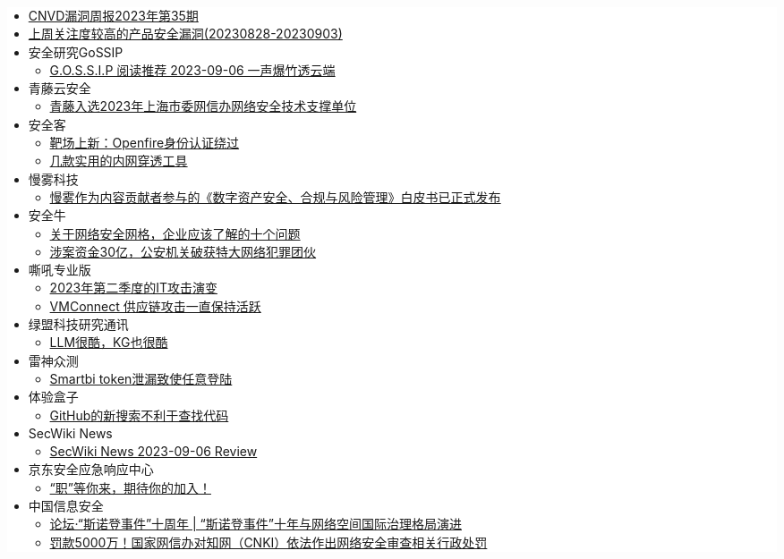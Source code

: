   - [CNVD漏洞周报2023年第35期](https://mp.weixin.qq.com/s?__biz=MzIwNDk0MDgxMw==&mid=2247498650&idx=2&sn=5bb3f6cb681b879b3006e51135f7d4f2&chksm=973ac8f8a04d41ee47ae0f05baa37e0aec3a011a526996080ee259c69b519f74180db6593415&scene=58&subscene=0#rd)
  - [上周关注度较高的产品安全漏洞(20230828-20230903)](https://mp.weixin.qq.com/s?__biz=MzIwNDk0MDgxMw==&mid=2247498650&idx=3&sn=22559e3db536ecef26a290555b01d2e1&chksm=973ac8f8a04d41ee55cdb43a9d85a20ea6672a2e37e1f9efbd20f7a20908588f4d3308ba2e9f&scene=58&subscene=0#rd)
- 安全研究GoSSIP
  - [G.O.S.S.I.P 阅读推荐 2023-09-06 一声爆竹透云端](https://mp.weixin.qq.com/s?__biz=Mzg5ODUxMzg0Ng==&mid=2247496304&idx=1&sn=3f528624de74dac96d9fee18f750c32e&chksm=c063dca9f71455bf0c31243f86480aa2a0febf18d609f43da448979e38454e76c65f019607ba&scene=58&subscene=0#rd)
- 青藤云安全
  - [青藤入选2023年上海市委网信办网络安全技术支撑单位](https://mp.weixin.qq.com/s?__biz=MzAwNDE4Mzc1NA==&mid=2650845629&idx=1&sn=b86500c601bdc74371a7e5a17b504b1c&chksm=80dbd218b7ac5b0e34ff74eb8f4304ec8dec2cc11fc20fe07877196a551446e82f5989b83e6b&scene=58&subscene=0#rd)
- 安全客
  - [靶场上新：Openfire身份认证绕过](https://mp.weixin.qq.com/s?__biz=MzA5ODA0NDE2MA==&mid=2649785496&idx=1&sn=e3d9a184fd4a927308be2024f2743220&chksm=8893b4f7bfe43de10b0d6886006fa0004bba63f146f119cf50b7931214a3d03233db4bcadc29&scene=58&subscene=0#rd)
  - [几款实用的内网穿透工具](https://mp.weixin.qq.com/s?__biz=MzA5ODA0NDE2MA==&mid=2649785496&idx=2&sn=8c7c2b261f7f5387ceba9f54ee4617d6&chksm=8893b4f7bfe43de1d8bacbdd7a01748d83baa1126b991e1bb4b6568c7f498a84ba7954b43f7f&scene=58&subscene=0#rd)
- 慢雾科技
  - [慢雾作为内容贡献者参与的《数字资产安全、合规与风险管理》白皮书已正式发布](https://mp.weixin.qq.com/s?__biz=MzU4ODQ3NTM2OA==&mid=2247498395&idx=1&sn=c2f09bfc1ed4a5511218bca27dfa2794&chksm=fdde841ccaa90d0a958f2f57e713d0a8a30819ae9b830a31bb965dfd550043a9965c13e5b00d&scene=58&subscene=0#rd)
- 安全牛
  - [关于网络安全网格，企业应该了解的十个问题](https://mp.weixin.qq.com/s?__biz=MjM5Njc3NjM4MA==&mid=2651125490&idx=1&sn=08eafff04740320e8a37a668ca3e5242&chksm=bd1446218a63cf37f4b4c78571c67667a86dc5402b916f5a9b42e75bb0357f0e367987cff98e&scene=58&subscene=0#rd)
  - [涉案资金30亿，公安机关破获特大网络犯罪团伙](https://mp.weixin.qq.com/s?__biz=MjM5Njc3NjM4MA==&mid=2651125490&idx=2&sn=f1cc9276a26b07900c1ddd3084f47aa7&chksm=bd1446218a63cf37d75a7f5c8729bc113bec87db4d2ba96246e11ccc18a78dc8482e5da6ab18&scene=58&subscene=0#rd)
- 嘶吼专业版
  - [2023年第二季度的IT攻击演变](https://mp.weixin.qq.com/s?__biz=MzI0MDY1MDU4MQ==&mid=2247566615&idx=1&sn=81900d8f8c5f98970abca74f040fcfb8&chksm=e914152dde639c3b8efedfb588651d4df62f116a3232ef6671cb6f4dbcb4a6c4f8f36a72c170&scene=58&subscene=0#rd)
  - [VMConnect 供应链攻击一直保持活跃](https://mp.weixin.qq.com/s?__biz=MzI0MDY1MDU4MQ==&mid=2247566615&idx=2&sn=b90a8b76018f19eba71ce0674dd97dc4&chksm=e914152dde639c3b19b38ec0373f2a7c3de9e2dbdd5513d82c5db3b031b3dd1bf8f786513e3a&scene=58&subscene=0#rd)
- 绿盟科技研究通讯
  - [LLM很酷，KG也很酷](https://mp.weixin.qq.com/s?__biz=MzIyODYzNTU2OA==&mid=2247495790&idx=1&sn=602bb943449fca96f374fe064e777af6&chksm=e84c56b1df3bdfa740952b96e4b3fcfc0faca7f1bf07ca87bcef2a2df39e6cdf3689436aee03&scene=58&subscene=0#rd)
- 雷神众测
  - [Smartbi token泄漏致使任意登陆](https://mp.weixin.qq.com/s?__biz=MzI0NzEwOTM0MA==&mid=2652502300&idx=1&sn=c994833e222bfd8625f04ed526b7231c&chksm=f2585aafc52fd3b977aa92705587a1f9d9b54a39c3a13cb47c85c02e19e9bb1480e268057ad3&scene=58&subscene=0#rd)
- 体验盒子
  - [GitHub的新搜索不利于查找代码](https://www.uedbox.com/post/69133/)
- SecWiki News
  - [SecWiki News 2023-09-06 Review](http://www.sec-wiki.com/?2023-09-06)
- 京东安全应急响应中心
  - [“职”等你来，期待你的加入！](https://mp.weixin.qq.com/s?__biz=MjM5OTk2MTMxOQ==&mid=2727836000&idx=1&sn=7a8f51d60fc35749bb459283b8735eb6&chksm=8050aee8b72727fe8a54506747dda8fb4a5ed6370df4557673d3b1e047ed51656b7f4e5e823b&scene=58&subscene=0#rd)
- 中国信息安全
  - [论坛·“斯诺登事件”十周年 | “斯诺登事件”十年与网络空间国际治理格局演进](https://mp.weixin.qq.com/s?__biz=MzA5MzE5MDAzOA==&mid=2664192061&idx=1&sn=4e1041842928f6d049991a7a30c191b6&chksm=8b595ac4bc2ed3d2aff60a40a85b655208392ca28b8c8aa5ce66080c6d17906d19202c1ba2a3&scene=58&subscene=0#rd)
  - [罚款5000万！国家网信办对知网（CNKI）依法作出网络安全审查相关行政处罚](https://mp.weixin.qq.com/s?__biz=MzA5MzE5MDAzOA==&mid=2664192061&idx=2&sn=2898e805a12e80ab8889581ccda96008&chksm=8b595ac4bc2ed3d2488ade53f78a9b71de24e87b032834d9789789cbaacc39ed135523d494f3&scene=58&subscene=0#rd)